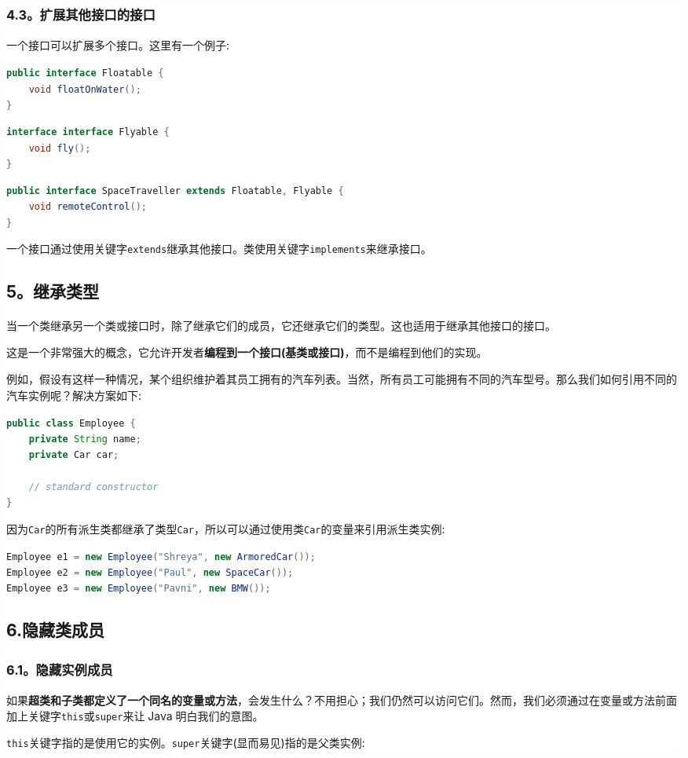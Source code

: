 ### 4.3。扩展其他接口的接口

一个接口可以扩展多个接口。这里有一个例子:

```java
public interface Floatable {
    void floatOnWater();
}
```

```java
interface interface Flyable {
    void fly();
}
```

```java
public interface SpaceTraveller extends Floatable, Flyable {
    void remoteControl();
}
```

一个接口通过使用关键字`extends`继承其他接口。类使用关键字`implements`来继承接口。

## 5。继承类型

当一个类继承另一个类或接口时，除了继承它们的成员，它还继承它们的类型。这也适用于继承其他接口的接口。

这是一个非常强大的概念，它允许开发者**编程到一个接口(基类或接口)**，而不是编程到他们的实现。

例如，假设有这样一种情况，某个组织维护着其员工拥有的汽车列表。当然，所有员工可能拥有不同的汽车型号。那么我们如何引用不同的汽车实例呢？解决方案如下:

```java
public class Employee {
    private String name;
    private Car car;

    // standard constructor
}
```

因为`Car`的所有派生类都继承了类型`Car`，所以可以通过使用类`Car`的变量来引用派生类实例:

```java
Employee e1 = new Employee("Shreya", new ArmoredCar());
Employee e2 = new Employee("Paul", new SpaceCar());
Employee e3 = new Employee("Pavni", new BMW());
```

## 6.隐藏类成员

### 6.1。隐藏实例成员

如果**超类和子类都定义了一个同名的变量或方法**，会发生什么？不用担心；我们仍然可以访问它们。然而，我们必须通过在变量或方法前面加上关键字`this`或`super`来让 Java 明白我们的意图。

`this`关键字指的是使用它的实例。`super`关键字(显而易见)指的是父类实例:
